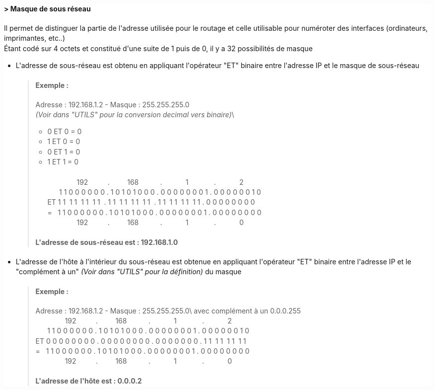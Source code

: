
#### > Masque de sous réseau
Il permet de distinguer la partie de l'adresse utilisée pour le routage et celle utilisable pour numéroter des interfaces (ordinateurs, imprimantes, etc..)\
Étant codé sur 4 octets et constitué d'une suite de 1 puis de 0, il y a 32 possibilités de masque 
- L'adresse de sous-réseau est obtenu en appliquant l'opérateur "ET" binaire entre l'adresse IP et le masque de sous-réseau

  > #### Exemple :
  > Adresse : 192.168.1.2 - Masque : 255.255.255.0\
  > _(Voir dans "UTILS" pour la conversion decimal vers binaire)_\
  > - 0 ET 0 = 0
  > - 1 ET 0 = 0
  > - 0 ET 1 = 0
  > - 1 ET 1 = 0\
  > \
  > &nbsp;&nbsp;&nbsp;&nbsp;&nbsp;&nbsp;&nbsp;&nbsp;&nbsp;&nbsp;&nbsp;&nbsp;&nbsp;&nbsp;&nbsp;192&nbsp;&nbsp;&nbsp;&nbsp;&nbsp;&nbsp;&nbsp;&nbsp;&nbsp;&nbsp;.&nbsp;&nbsp;&nbsp;&nbsp;&nbsp;&nbsp;&nbsp;&nbsp;&nbsp;168&nbsp;&nbsp;&nbsp;&nbsp;&nbsp;&nbsp;&nbsp;&nbsp;&nbsp;&nbsp;&nbsp;.&nbsp;&nbsp;&nbsp;&nbsp;&nbsp;&nbsp;&nbsp;&nbsp;&nbsp;&nbsp;&nbsp;&nbsp;1&nbsp;&nbsp;&nbsp;&nbsp;&nbsp;&nbsp;&nbsp;&nbsp;&nbsp;&nbsp;&nbsp;&nbsp;&nbsp;.&nbsp;&nbsp;&nbsp;&nbsp;&nbsp;&nbsp;&nbsp;&nbsp;&nbsp;&nbsp;&nbsp;&nbsp;2\
  > &nbsp;&nbsp;&nbsp;&nbsp;&nbsp;&nbsp;1 1 0 0 0 0 0 0 . 1 0 1 0 1 0 0 0 . 0 0 0 0 0 0 0 1 . 0 0 0 0 0 0 1 0\
  > ET 1 1 &nbsp;1 1 &nbsp;1 1 &nbsp;1 1 &nbsp;. 1 1 &nbsp;1 1 &nbsp;1 1 &nbsp;1 1 &nbsp;. 1 1 &nbsp;1 1 &nbsp;1 1 &nbsp;1 1 . 0 0 0 0 0 0 0 0\
  > =&nbsp;&nbsp; 1 1 0 0 0 0 0 0 . 1 0 1 0 1 0 0 0 . 0 0 0 0 0 0 0 1 . 0 0 0 0 0 0 0 0
  > &nbsp;&nbsp;&nbsp;&nbsp;&nbsp;&nbsp;&nbsp;&nbsp;&nbsp;&nbsp;&nbsp;&nbsp;&nbsp;&nbsp;&nbsp;192&nbsp;&nbsp;&nbsp;&nbsp;&nbsp;&nbsp;&nbsp;&nbsp;&nbsp;&nbsp;.&nbsp;&nbsp;&nbsp;&nbsp;&nbsp;&nbsp;&nbsp;&nbsp;&nbsp;168&nbsp;&nbsp;&nbsp;&nbsp;&nbsp;&nbsp;&nbsp;&nbsp;&nbsp;&nbsp;&nbsp;.&nbsp;&nbsp;&nbsp;&nbsp;&nbsp;&nbsp;&nbsp;&nbsp;&nbsp;&nbsp;&nbsp;&nbsp;1&nbsp;&nbsp;&nbsp;&nbsp;&nbsp;&nbsp;&nbsp;&nbsp;&nbsp;&nbsp;&nbsp;&nbsp;&nbsp;.&nbsp;&nbsp;&nbsp;&nbsp;&nbsp;&nbsp;&nbsp;&nbsp;&nbsp;&nbsp;&nbsp;&nbsp;0
  > #### L'adresse de sous-réseau est : 192.168.1.0

- L'adresse de l'hôte à l'intérieur du sous-réseau est obtenue en appliquant l'opérateur "ET" binaire entre l'adresse IP et le "complément à un" _(Voir dans "UTILS" pour la définition)_ du masque

  > #### Exemple :
  > Adresse : 192.168.1.2 - Masque : 255.255.255.0\ avec complément à un 0.0.0.255
  > &nbsp;&nbsp;&nbsp;&nbsp;&nbsp;&nbsp;&nbsp;&nbsp;&nbsp;&nbsp;&nbsp;&nbsp;&nbsp;&nbsp;&nbsp;192&nbsp;&nbsp;&nbsp;&nbsp;&nbsp;&nbsp;&nbsp;&nbsp;&nbsp;&nbsp;.&nbsp;&nbsp;&nbsp;&nbsp;&nbsp;&nbsp;&nbsp;&nbsp;&nbsp;168&nbsp;&nbsp;&nbsp;&nbsp;&nbsp;&nbsp;&nbsp;&nbsp;&nbsp;&nbsp;&nbsp;.&nbsp;&nbsp;&nbsp;&nbsp;&nbsp;&nbsp;&nbsp;&nbsp;&nbsp;&nbsp;&nbsp;&nbsp;1&nbsp;&nbsp;&nbsp;&nbsp;&nbsp;&nbsp;&nbsp;&nbsp;&nbsp;&nbsp;&nbsp;&nbsp;&nbsp;.&nbsp;&nbsp;&nbsp;&nbsp;&nbsp;&nbsp;&nbsp;&nbsp;&nbsp;&nbsp;&nbsp;&nbsp;2\
  > &nbsp;&nbsp;&nbsp;&nbsp;&nbsp;&nbsp;1 1 0 0 0 0 0 0 . 1 0 1 0 1 0 0 0 . 0 0 0 0 0 0 0 1 . 0 0 0 0 0 0 1 0\
  > ET 0 0 0 0 0 0 0 0 . 0 0 0 0 0 0 0 0 . 0 0 0 0 0 0 0  . 1 1 &nbsp;1 1 &nbsp;1 1 &nbsp;1 1\
  > =&nbsp;&nbsp; 1 1 0 0 0 0 0 0 . 1 0 1 0 1 0 0 0 . 0 0 0 0 0 0 0 1 . 0 0 0 0 0 0 0 0
  > &nbsp;&nbsp;&nbsp;&nbsp;&nbsp;&nbsp;&nbsp;&nbsp;&nbsp;&nbsp;&nbsp;&nbsp;&nbsp;&nbsp;&nbsp;192&nbsp;&nbsp;&nbsp;&nbsp;&nbsp;&nbsp;&nbsp;&nbsp;&nbsp;&nbsp;.&nbsp;&nbsp;&nbsp;&nbsp;&nbsp;&nbsp;&nbsp;&nbsp;&nbsp;168&nbsp;&nbsp;&nbsp;&nbsp;&nbsp;&nbsp;&nbsp;&nbsp;&nbsp;&nbsp;&nbsp;.&nbsp;&nbsp;&nbsp;&nbsp;&nbsp;&nbsp;&nbsp;&nbsp;&nbsp;&nbsp;&nbsp;&nbsp;1&nbsp;&nbsp;&nbsp;&nbsp;&nbsp;&nbsp;&nbsp;&nbsp;&nbsp;&nbsp;&nbsp;&nbsp;&nbsp;.&nbsp;&nbsp;&nbsp;&nbsp;&nbsp;&nbsp;&nbsp;&nbsp;&nbsp;&nbsp;&nbsp;&nbsp;0
  > #### L'adresse de l'hôte est : 0.0.0.2
